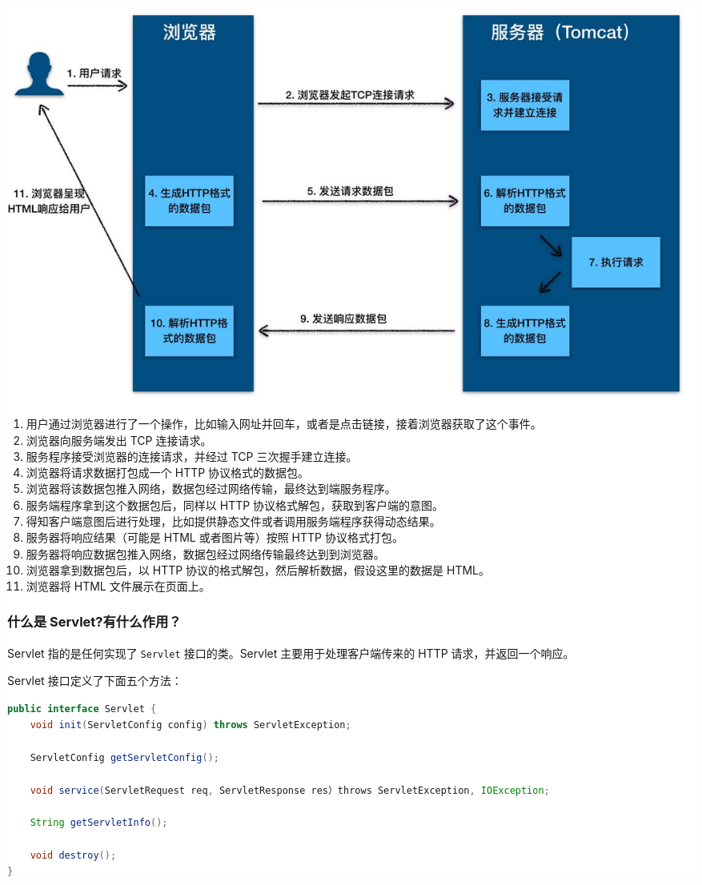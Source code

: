 
![HTTP%E5%B7%A5%E4%BD%9C%E5%8E%9F%E7%90%86.png](./images/1655984605975-7e8f7798-0eb9-47d1-9a10-1252deea4926-879859.png)



1. 用户通过浏览器进行了一个操作，比如输入网址并回车，或者是点击链接，接着浏览器获取了这个事件。
2. 浏览器向服务端发出 TCP 连接请求。
3. 服务程序接受浏览器的连接请求，并经过 TCP 三次握手建立连接。
4. 浏览器将请求数据打包成一个 HTTP 协议格式的数据包。
5. 浏览器将该数据包推入网络，数据包经过网络传输，最终达到端服务程序。
6. 服务端程序拿到这个数据包后，同样以 HTTP 协议格式解包，获取到客户端的意图。
7. 得知客户端意图后进行处理，比如提供静态文件或者调用服务端程序获得动态结果。
8. 服务器将响应结果（可能是 HTML 或者图片等）按照 HTTP 协议格式打包。
9. 服务器将响应数据包推入网络，数据包经过网络传输最终达到到浏览器。
10. 浏览器拿到数据包后，以 HTTP 协议的格式解包，然后解析数据，假设这里的数据是 HTML。
11. 浏览器将 HTML 文件展示在页面上。



### 什么是 Servlet?有什么作用？


Servlet 指的是任何实现了 `Servlet` 接口的类。Servlet 主要用于处理客户端传来的 HTTP 请求，并返回一个响应。



Servlet 接口定义了下面五个方法：



```java
public interface Servlet {
    void init(ServletConfig config) throws ServletException;
    
    ServletConfig getServletConfig();
    
    void service(ServletRequest req, ServletResponse res）throws ServletException, IOException;
    
    String getServletInfo();
    
    void destroy();
}
```
